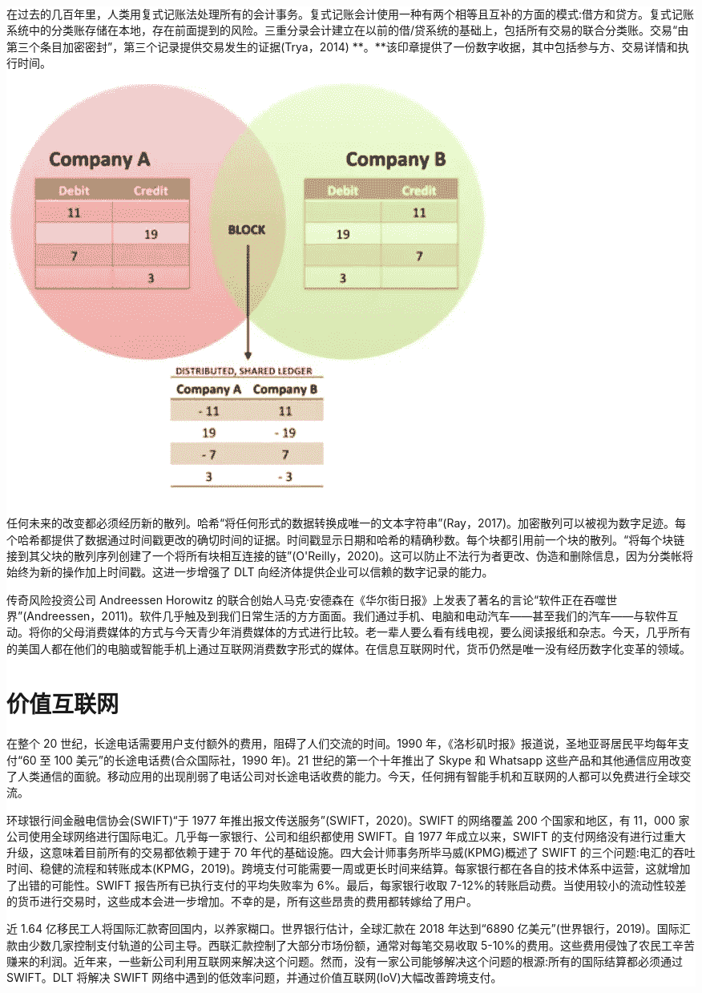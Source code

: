 在过去的几百年里，人类用复式记账法处理所有的会计事务。复式记账会计使用一种有两个相等且互补的方面的模式:借方和贷方。复式记账系统中的分类账存储在本地，存在前面提到的风险。三重分录会计建立在以前的借/贷系统的基础上，包括所有交易的联合分类账。交易“由第三个条目加密密封”，第三个记录提供交易发生的证据(Trya，2014) **。**该印章提供了一份数字收据，其中包括参与方、交易详情和执行时间。

![](img/b9263e4bae0b67b57118e281f256ad97.png)

任何未来的改变都必须经历新的散列。哈希“将任何形式的数据转换成唯一的文本字符串”(Ray，2017)。加密散列可以被视为数字足迹。每个哈希都提供了数据通过时间戳更改的确切时间的证据。时间戳显示日期和哈希的精确秒数。每个块都引用前一个块的散列。“将每个块链接到其父块的散列序列创建了一个将所有块相互连接的链”(O'Reilly，2020)。这可以防止不法行为者更改、伪造和删除信息，因为分类帐将始终为新的操作加上时间戳。这进一步增强了 DLT 向经济体提供企业可以信赖的数字记录的能力。

传奇风险投资公司 Andreessen Horowitz 的联合创始人马克·安德森在《华尔街日报》上发表了著名的言论“软件正在吞噬世界”(Andreessen，2011)。软件几乎触及到我们日常生活的方方面面。我们通过手机、电脑和电动汽车——甚至我们的汽车——与软件互动。将你的父母消费媒体的方式与今天青少年消费媒体的方式进行比较。老一辈人要么看有线电视，要么阅读报纸和杂志。今天，几乎所有的美国人都在他们的电脑或智能手机上通过互联网消费数字形式的媒体。在信息互联网时代，货币仍然是唯一没有经历数字化变革的领域。

# **价值互联网**

在整个 20 世纪，长途电话需要用户支付额外的费用，阻碍了人们交流的时间。1990 年，《洛杉矶时报》报道说，圣地亚哥居民平均每年支付“60 至 100 美元”的长途电话费(合众国际社，1990 年)。21 世纪的第一个十年推出了 Skype 和 Whatsapp 这些产品和其他通信应用改变了人类通信的面貌。移动应用的出现削弱了电话公司对长途电话收费的能力。今天，任何拥有智能手机和互联网的人都可以免费进行全球交流。

环球银行间金融电信协会(SWIFT)“于 1977 年推出报文传送服务”(SWIFT，2020)。SWIFT 的网络覆盖 200 个国家和地区，有 11，000 家公司使用全球网络进行国际电汇。几乎每一家银行、公司和组织都使用 SWIFT。自 1977 年成立以来，SWIFT 的支付网络没有进行过重大升级，这意味着目前所有的交易都依赖于建于 70 年代的基础设施。四大会计师事务所毕马威(KPMG)概述了 SWIFT 的三个问题:电汇的吞吐时间、稳健的流程和转账成本(KPMG，2019)。跨境支付可能需要一周或更长时间来结算。每家银行都在各自的技术体系中运营，这就增加了出错的可能性。SWIFT 报告所有已执行支付的平均失败率为 6%。最后，每家银行收取 7-12%的转账启动费。当使用较小的流动性较差的货币进行交易时，这些成本会进一步增加。不幸的是，所有这些昂贵的费用都转嫁给了用户。

近 1.64 亿移民工人将国际汇款寄回国内，以养家糊口。世界银行估计，全球汇款在 2018 年达到“6890 亿美元”(世界银行，2019)。国际汇款由少数几家控制支付轨道的公司主导。西联汇款控制了大部分市场份额，通常对每笔交易收取 5-10%的费用。这些费用侵蚀了农民工辛苦赚来的利润。近年来，一些新公司利用互联网来解决这个问题。然而，没有一家公司能够解决这个问题的根源:所有的国际结算都必须通过 SWIFT。DLT 将解决 SWIFT 网络中遇到的低效率问题，并通过价值互联网(IoV)大幅改善跨境支付。
